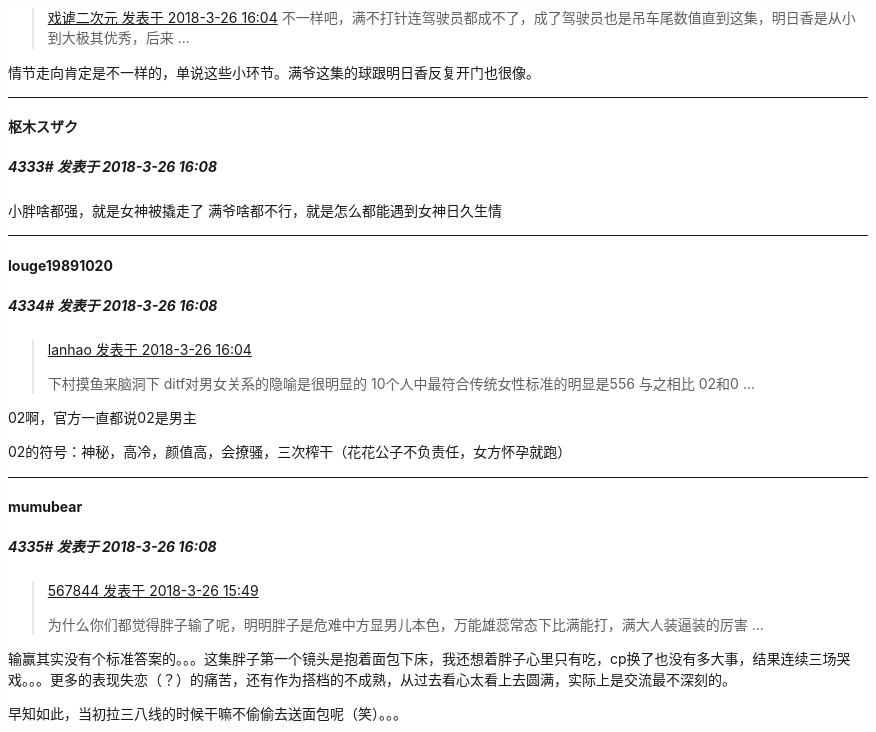 <blockquote><a href="httphttps://bbs.saraba1st.com/2b/forum.php?mod=redirect&amp;goto=findpost&amp;pid=38982175&amp;ptid=1590350" target="_blank">戏谑二次元 发表于 2018-3-26 16:04</a>
不一样吧，满不打针连驾驶员都成不了，成了驾驶员也是吊车尾数值直到这集，明日香是从小到大极其优秀，后来 ...</blockquote>
情节走向肯定是不一样的，单说这些小环节。满爷这集的球跟明日香反复开门也很像。







-----

####  枢木スザク  
##### 4333#       发表于 2018-3-26 16:08




小胖啥都强，就是女神被撬走了
满爷啥都不行，就是怎么都能遇到女神日久生情







-----

####  louge19891020  
##### 4334#       发表于 2018-3-26 16:08



<blockquote><a href="httphttps://bbs.saraba1st.com/2b/forum.php?mod=redirect&amp;goto=findpost&amp;pid=38982169&amp;ptid=1590350" target="_blank">lanhao 发表于 2018-3-26 16:04</a>

下村摸鱼来脑洞下 ditf对男女关系的隐喻是很明显的 10个人中最符合传统女性标准的明显是556 与之相比 02和0 ...</blockquote>
02啊，官方一直都说02是男主

02的符号：神秘，高冷，颜值高，会撩骚，三次榨干（花花公子不负责任，女方怀孕就跑）







-----

####  mumubear  
##### 4335#       发表于 2018-3-26 16:08



<blockquote><a href="httphttps://bbs.saraba1st.com/2b/forum.php?mod=redirect&amp;goto=findpost&amp;pid=38981959&amp;ptid=1590350" target="_blank">567844 发表于 2018-3-26 15:49</a>

为什么你们都觉得胖子输了呢，明明胖子是危难中方显男儿本色，万能雄蕊常态下比满能打，满大人装逼装的厉害 ...</blockquote>
输赢其实没有个标准答案的。。。这集胖子第一个镜头是抱着面包下床，我还想着胖子心里只有吃，cp换了也没有多大事，结果连续三场哭戏。。。更多的表现失恋（？）的痛苦，还有作为搭档的不成熟，从过去看心太看上去圆满，实际上是交流最不深刻的。

早知如此，当初拉三八线的时候干嘛不偷偷去送面包呢（笑）。。。


